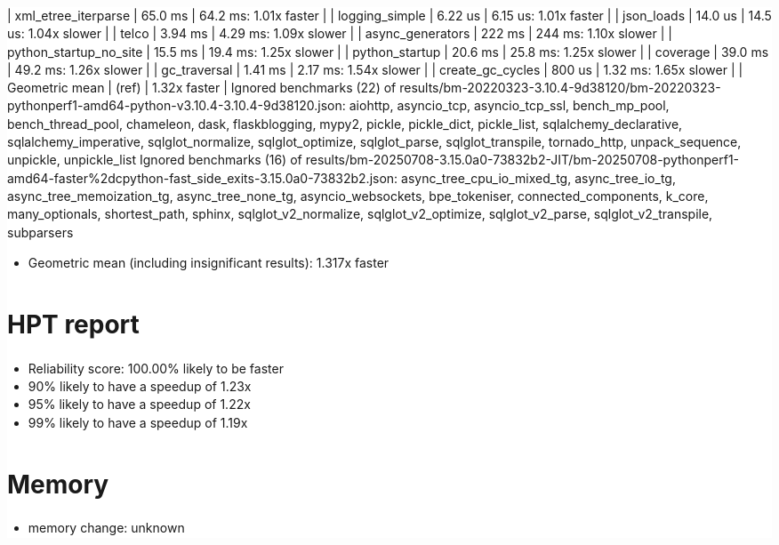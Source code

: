 | xml_etree_iterparse      | 65.0 ms                                                     | 64.2 ms: 1.01x faster                                                           |
| logging_simple           | 6.22 us                                                     | 6.15 us: 1.01x faster                                                           |
| json_loads               | 14.0 us                                                     | 14.5 us: 1.04x slower                                                           |
| telco                    | 3.94 ms                                                     | 4.29 ms: 1.09x slower                                                           |
| async_generators         | 222 ms                                                      | 244 ms: 1.10x slower                                                            |
| python_startup_no_site   | 15.5 ms                                                     | 19.4 ms: 1.25x slower                                                           |
| python_startup           | 20.6 ms                                                     | 25.8 ms: 1.25x slower                                                           |
| coverage                 | 39.0 ms                                                     | 49.2 ms: 1.26x slower                                                           |
| gc_traversal             | 1.41 ms                                                     | 2.17 ms: 1.54x slower                                                           |
| create_gc_cycles         | 800 us                                                      | 1.32 ms: 1.65x slower                                                           |
| Geometric mean           | (ref)                                                       | 1.32x faster                                                                    |
Ignored benchmarks (22) of results/bm-20220323-3.10.4-9d38120/bm-20220323-pythonperf1-amd64-python-v3.10.4-3.10.4-9d38120.json: aiohttp, asyncio_tcp, asyncio_tcp_ssl, bench_mp_pool, bench_thread_pool, chameleon, dask, flaskblogging, mypy2, pickle, pickle_dict, pickle_list, sqlalchemy_declarative, sqlalchemy_imperative, sqlglot_normalize, sqlglot_optimize, sqlglot_parse, sqlglot_transpile, tornado_http, unpack_sequence, unpickle, unpickle_list
Ignored benchmarks (16) of results/bm-20250708-3.15.0a0-73832b2-JIT/bm-20250708-pythonperf1-amd64-faster%2dcpython-fast_side_exits-3.15.0a0-73832b2.json: async_tree_cpu_io_mixed_tg, async_tree_io_tg, async_tree_memoization_tg, async_tree_none_tg, asyncio_websockets, bpe_tokeniser, connected_components, k_core, many_optionals, shortest_path, sphinx, sqlglot_v2_normalize, sqlglot_v2_optimize, sqlglot_v2_parse, sqlglot_v2_transpile, subparsers

- Geometric mean (including insignificant results): 1.317x faster

# HPT report

- Reliability score: 100.00% likely to be faster
- 90% likely to have a speedup of 1.23x
- 95% likely to have a speedup of 1.22x
- 99% likely to have a speedup of 1.19x

# Memory
- memory change: unknown